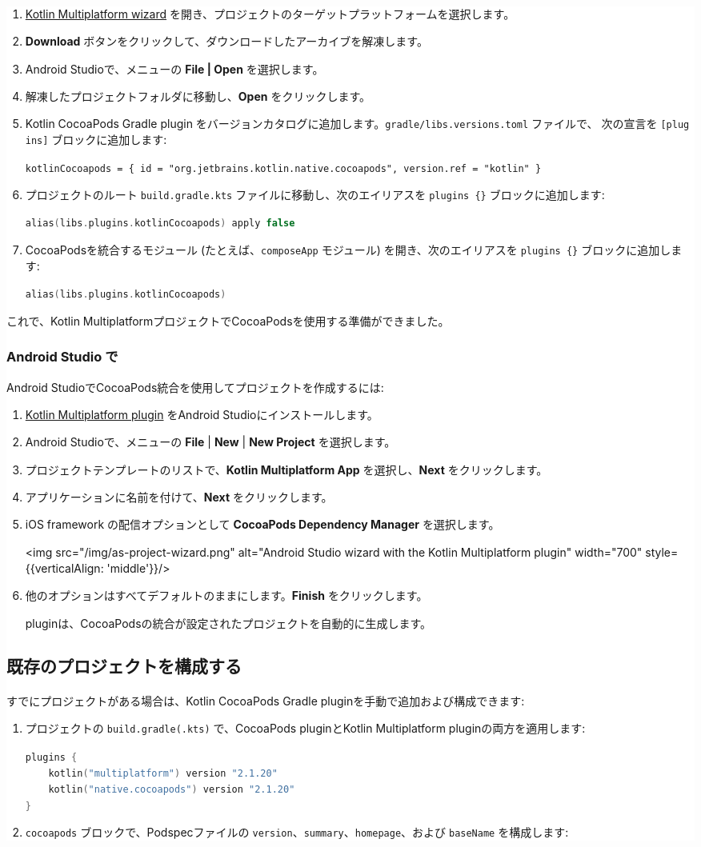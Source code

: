 1. [Kotlin Multiplatform wizard](https://kmp.jetbrains.com) を開き、プロジェクトのターゲットプラットフォームを選択します。
2. **Download** ボタンをクリックして、ダウンロードしたアーカイブを解凍します。
3. Android Studioで、メニューの **File | Open** を選択します。
4. 解凍したプロジェクトフォルダに移動し、**Open** をクリックします。
5. Kotlin CocoaPods Gradle plugin をバージョンカタログに追加します。`gradle/libs.versions.toml` ファイルで、
   次の宣言を `[plugins]` ブロックに追加します:
 
   ```text
   kotlinCocoapods = { id = "org.jetbrains.kotlin.native.cocoapods", version.ref = "kotlin" }
   ```
   
6. プロジェクトのルート `build.gradle.kts` ファイルに移動し、次のエイリアスを `plugins {}` ブロックに追加します:

   ```kotlin
   alias(libs.plugins.kotlinCocoapods) apply false
   ```

7. CocoaPodsを統合するモジュール (たとえば、`composeApp` モジュール) を開き、次のエイリアスを
   `plugins {}` ブロックに追加します:

   ```kotlin
   alias(libs.plugins.kotlinCocoapods)
   ```

これで、Kotlin MultiplatformプロジェクトでCocoaPodsを使用する準備ができました。

### Android Studio で

Android StudioでCocoaPods統合を使用してプロジェクトを作成するには:

1. [Kotlin Multiplatform plugin](https://plugins.jetbrains.com/plugin/14936-kotlin-multiplatform) をAndroid Studioにインストールします。
2. Android Studioで、メニューの **File** | **New** | **New Project** を選択します。
3. プロジェクトテンプレートのリストで、**Kotlin Multiplatform App** を選択し、**Next** をクリックします。
4. アプリケーションに名前を付けて、**Next** をクリックします。
5. iOS framework の配信オプションとして **CocoaPods Dependency Manager** を選択します。

   <img src="/img/as-project-wizard.png" alt="Android Studio wizard with the Kotlin Multiplatform plugin" width="700" style={{verticalAlign: 'middle'}}/>

6. 他のオプションはすべてデフォルトのままにします。**Finish** をクリックします。

   pluginは、CocoaPodsの統合が設定されたプロジェクトを自動的に生成します。

## 既存のプロジェクトを構成する

すでにプロジェクトがある場合は、Kotlin CocoaPods Gradle pluginを手動で追加および構成できます:

1. プロジェクトの `build.gradle(.kts)` で、CocoaPods pluginとKotlin Multiplatform pluginの両方を適用します:
    
    ```kotlin
    plugins {
        kotlin("multiplatform") version "2.1.20"
        kotlin("native.cocoapods") version "2.1.20"
    }
    ```

2. `cocoapods` ブロックで、Podspecファイルの `version`、`summary`、`homepage`、および `baseName` を構成します:
    